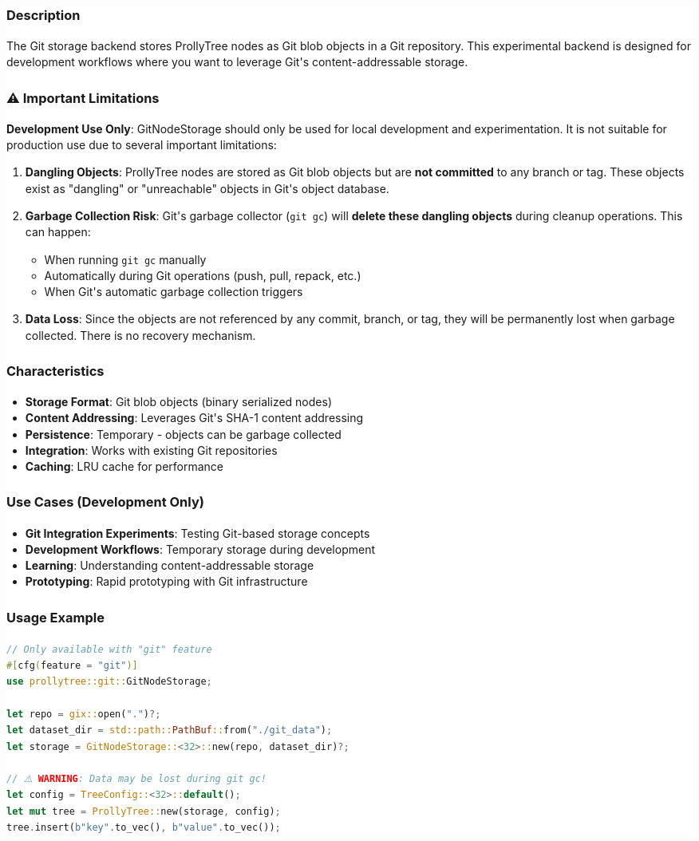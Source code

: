 ### Description
The Git storage backend stores ProllyTree nodes as Git blob objects in a Git repository. This experimental backend is designed for development workflows where you want to leverage Git's content-addressable storage.

### ⚠️ Important Limitations

**Development Use Only**: GitNodeStorage should only be used for local development and experimentation. It is not suitable for production use due to several important limitations:

1. **Dangling Objects**: ProllyTree nodes are stored as Git blob objects but are **not committed** to any branch or tag. These objects exist as "dangling" or "unreachable" objects in Git's object database.

2. **Garbage Collection Risk**: Git's garbage collector (`git gc`) will **delete these dangling objects** during cleanup operations. This can happen:
   - When running `git gc` manually
   - Automatically during Git operations (push, pull, repack, etc.)
   - When Git's automatic garbage collection triggers

3. **Data Loss**: Since the objects are not referenced by any commit, branch, or tag, they will be permanently lost when garbage collected. There is no recovery mechanism.

### Characteristics
- **Storage Format**: Git blob objects (binary serialized nodes)
- **Content Addressing**: Leverages Git's SHA-1 content addressing
- **Persistence**: Temporary - objects can be garbage collected
- **Integration**: Works with existing Git repositories
- **Caching**: LRU cache for performance

### Use Cases (Development Only)
- **Git Integration Experiments**: Testing Git-based storage concepts
- **Development Workflows**: Temporary storage during development
- **Learning**: Understanding content-addressable storage
- **Prototyping**: Rapid prototyping with Git infrastructure

### Usage Example
```rust
// Only available with "git" feature
#[cfg(feature = "git")]
use prollytree::git::GitNodeStorage;

let repo = gix::open(".")?;
let dataset_dir = std::path::PathBuf::from("./git_data");
let storage = GitNodeStorage::<32>::new(repo, dataset_dir)?;

// ⚠️ WARNING: Data may be lost during git gc!
let config = TreeConfig::<32>::default();
let mut tree = ProllyTree::new(storage, config);
tree.insert(b"key".to_vec(), b"value".to_vec());
```
